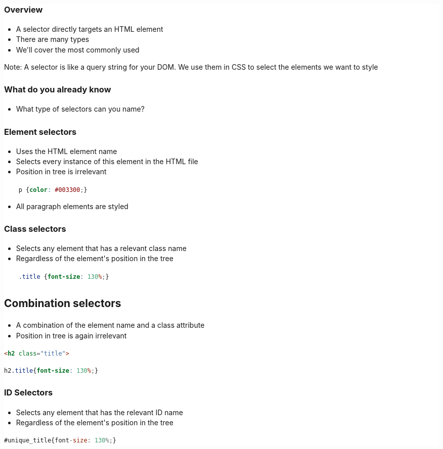 ### Overview
* A selector directly targets an HTML element
* There are many types
* We'll cover the most commonly used

Note:
A selector is like a query string for your DOM. We use them in CSS to select the elements we want to style



### What do you already know
* What type of selectors can you name?



### Element selectors
* Uses the HTML element name
* Selects every instance of this element in the HTML file
* Position in tree is irrelevant
```css
	p {color: #003300;}
```
* All paragraph elements are styled



### Class selectors
* Selects any element that has a relevant class name
* Regardless of the element's position in the tree
```css
	.title {font-size: 130%;}
```



## Combination selectors
* A combination of the element name and a class attribute
* Position in tree is again irrelevant
```html
<h2 class="title">
```
```css
h2.title{font-size: 130%;}
```



### ID Selectors
* Selects any element that has the relevant ID name
* Regardless of the element's position in the tree
```js
#unique_title{font-size: 130%;}
```


